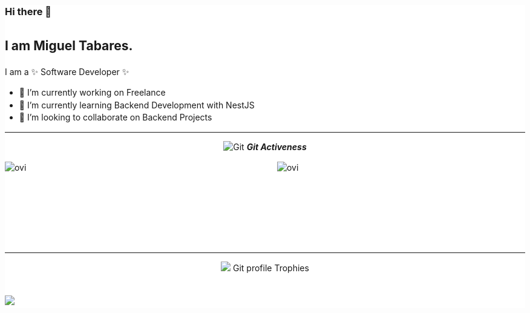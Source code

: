 ### Hi there 👋


## I am **Miguel Tabares**.
I am a ✨ Software Developer ✨ 

- 🔭 I’m currently working on Freelance
- 🌱 I’m currently learning Backend Development with NestJS
- 👯 I’m looking to collaborate on Backend Projects


<hr>
<p align="center">
 <img src="https://media.giphy.com/media/W5eoZHPpUx9sapR0eu/giphy.gif" width="30px" alt="Git"/>&nbsp;<i><b>Git Activeness</b></i></p>
 
<p><img align="left" src="https://github-readme-stats.vercel.app/api/top-langs?username=MiguelTabares&show_icons=true&locale=en&layout=compact&theme=chartreuse-dark" alt="ovi" /></p>
<p>&nbsp;<img align="right" src="https://github-readme-stats.vercel.app/api?username=MiguelTabares&show_icons=true&locale=en&theme=chartreuse-dark" alt="ovi" width="410" /></p>
<br><br><br><br><br>

<hr>

<p align="center"><img src="https://media.giphy.com/media/QaMcXSekUWx7aogAUr/giphy.gif" width="30" />&nbsp;Git profile Trophies</p><br>
<img width="100000" src="https://github-profile-trophy.vercel.app/?username=MiguelTabares&theme=juicyfresh&no-bg=true" />


